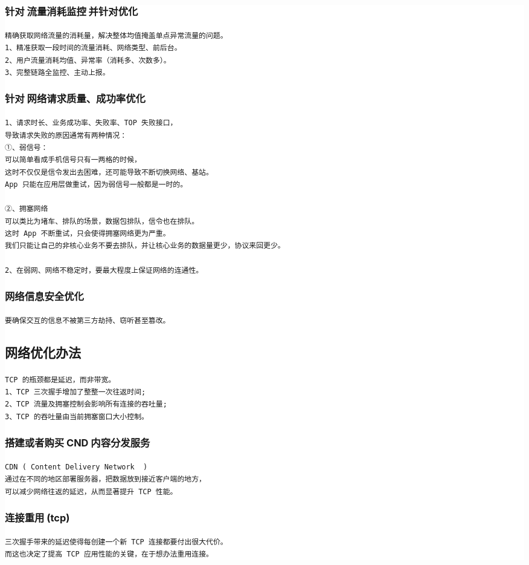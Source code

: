 ### 针对 流量消耗监控 并针对优化
```text
精确获取网络流量的消耗量，解决整体均值掩盖单点异常流量的问题。
1、精准获取一段时间的流量消耗、网络类型、前后台。
2、用户流量消耗均值、异常率（消耗多、次数多）。
3、完整链路全监控、主动上报。
```


### 针对 网络请求质量、成功率优化
```text
1、请求时长、业务成功率、失败率、TOP 失败接口，
导致请求失败的原因通常有两种情况：
①、弱信号：
可以简单看成手机信号只有一两格的时候，
这时不仅仅是信令发出去困难，还可能导致不断切换网络、基站。
App 只能在应用层做重试，因为弱信号一般都是一时的。

②、拥塞网络
可以类比为堵车、排队的场景，数据包排队，信令也在排队。
这时 App 不断重试，只会使得拥塞网络更为严重。
我们只能让自己的非核心业务不要去排队，并让核心业务的数据量更少，协议来回更少。

2、在弱网、网络不稳定时，要最大程度上保证网络的连通性。
```


### 网络信息安全优化
```text
要确保交互的信息不被第三方劫持、窃听甚至篡改。
```


 
 


## 网络优化办法
```text
TCP 的瓶颈都是延迟，而非带宽。
1、TCP 三次握手增加了整整一次往返时间;
2、TCP 流量及拥塞控制会影响所有连接的吞吐量;
3、TCP 的吞吐量由当前拥塞窗口大小控制。
```

### 搭建或者购买 CND 内容分发服务
```text
CDN ( Content Delivery Network  )
通过在不同的地区部署服务器，把数据放到接近客户端的地方，
可以减少网络往返的延迟，从而显著提升 TCP 性能。
```


###  连接重用 (tcp)
```text
三次握手带来的延迟使得每创建一个新 TCP 连接都要付出很大代价。
而这也决定了提高 TCP 应用性能的关键，在于想办法重用连接。
```
